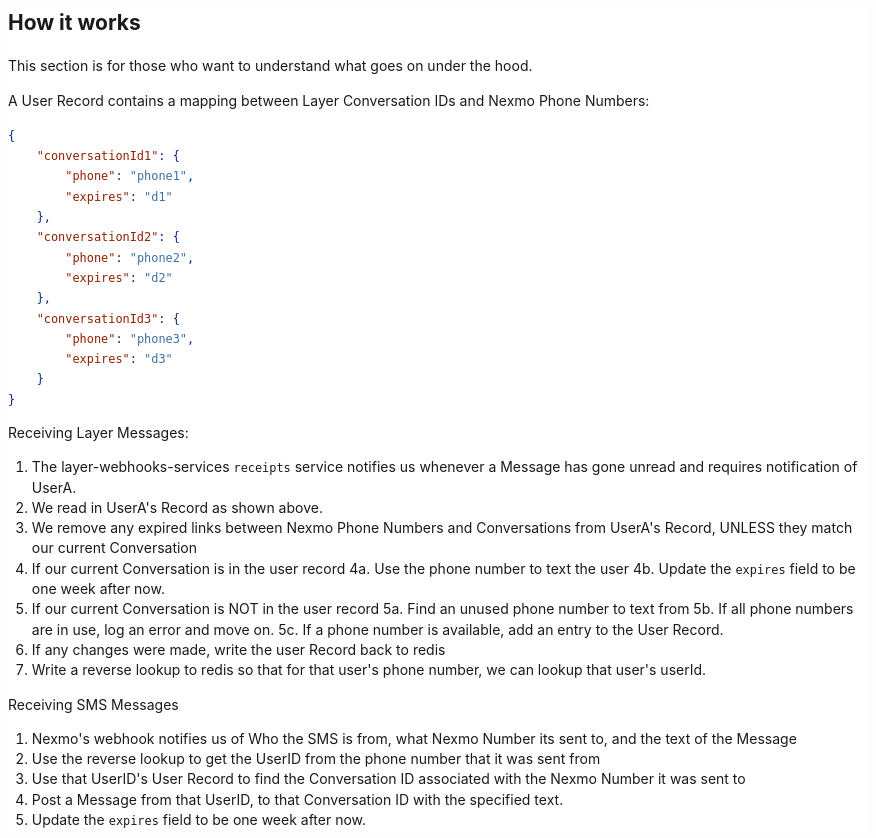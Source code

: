 
## How it works

This section is for those who want to understand what goes on under the hood.

A User Record contains a mapping between Layer Conversation IDs and Nexmo Phone Numbers:
```json
{
    "conversationId1": {
        "phone": "phone1",
        "expires": "d1"
    },
    "conversationId2": {
        "phone": "phone2",
        "expires": "d2"
    },
    "conversationId3": {
        "phone": "phone3",
        "expires": "d3"
    }
}
```
Receiving Layer Messages:

1. The layer-webhooks-services `receipts` service notifies us whenever a Message has gone unread and requires notification of UserA.
2. We read in UserA's Record as shown above.
3. We remove any expired links between Nexmo Phone Numbers and Conversations from UserA's Record, UNLESS they match our current Conversation
4. If our current Conversation is in the user record
4a. Use the phone number to text the user
4b. Update the `expires` field to be one week after now.
5. If our current Conversation is NOT in the user record
5a. Find an unused phone number to text from
5b. If all phone numbers are in use, log an error and move on.
5c. If a phone number is available, add an entry to the User Record.
6. If any changes were made, write the user Record back to redis
7. Write a reverse lookup to redis so that for that user's phone number, we can lookup that user's userId.

Receiving SMS Messages

1. Nexmo's webhook notifies us of Who the SMS is from, what Nexmo Number its sent to, and the text of the Message
2. Use the reverse lookup to get the UserID from the phone number that it was sent from
3. Use that UserID's User Record to find the Conversation ID associated with the Nexmo Number it was sent to
4. Post a Message from that UserID, to that Conversation ID with the specified text.
5. Update the `expires` field to be one week after now.
